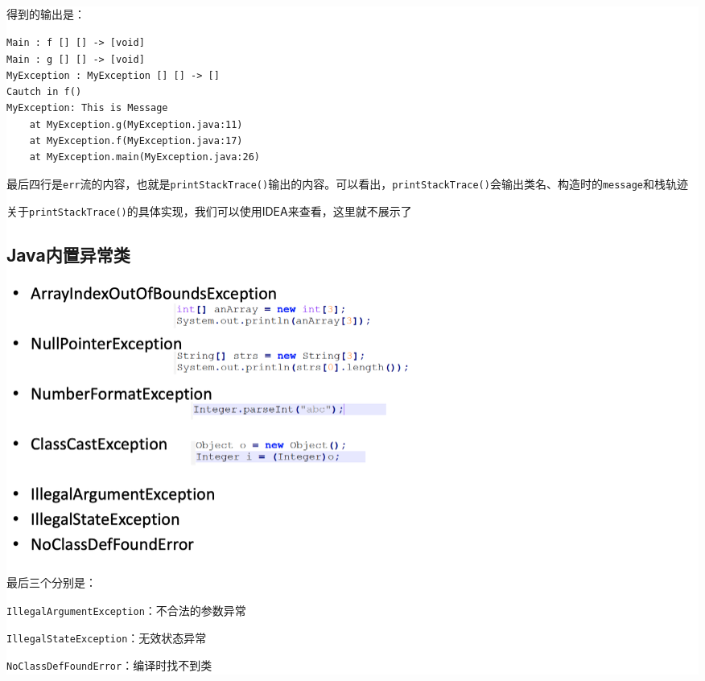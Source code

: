 得到的输出是：

```html
Main : f [] [] -> [void]
Main : g [] [] -> [void]
MyException : MyException [] [] -> []
Cautch in f()
MyException: This is Message
	at MyException.g(MyException.java:11)
	at MyException.f(MyException.java:17)
	at MyException.main(MyException.java:26)
```

最后四行是`err`流的内容，也就是`printStackTrace()`输出的内容。可以看出，`printStackTrace()`会输出类名、构造时的`message`和栈轨迹

关于`printStackTrace()`的具体实现，我们可以使用IDEA来查看，这里就不展示了



## Java内置异常类

<img src="资源库/截屏2021-03-02 15.51.58.png" style="zoom:50%;" />

最后三个分别是：

`IllegalArgumentException`：不合法的参数异常

`IllegalStateException`：无效状态异常

`NoClassDefFoundError`：编译时找不到类

